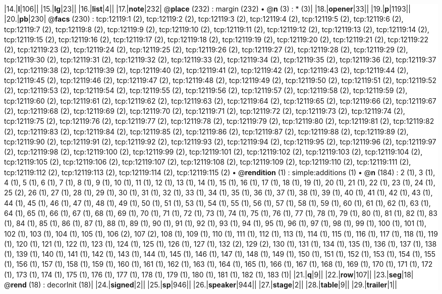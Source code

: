 |14.|__l__|106||
|15.|__lg__|23||
|16.|__list__|4||
|17.|__note__|232| @__place__ (232) : margin (232)  •  @__n__ (3) : * (3)|
|18.|__opener__|33||
|19.|__p__|1193||
|20.|__pb__|230| @__facs__ (230) : tcp:12119:1 (2), tcp:12119:2 (2), tcp:12119:3 (2), tcp:12119:4 (2), tcp:12119:5 (2), tcp:12119:6 (2), tcp:12119:7 (2), tcp:12119:8 (2), tcp:12119:9 (2), tcp:12119:10 (2), tcp:12119:11 (2), tcp:12119:12 (2), tcp:12119:13 (2), tcp:12119:14 (2), tcp:12119:15 (2), tcp:12119:16 (2), tcp:12119:17 (2), tcp:12119:18 (2), tcp:12119:19 (2), tcp:12119:20 (2), tcp:12119:21 (2), tcp:12119:22 (2), tcp:12119:23 (2), tcp:12119:24 (2), tcp:12119:25 (2), tcp:12119:26 (2), tcp:12119:27 (2), tcp:12119:28 (2), tcp:12119:29 (2), tcp:12119:30 (2), tcp:12119:31 (2), tcp:12119:32 (2), tcp:12119:33 (2), tcp:12119:34 (2), tcp:12119:35 (2), tcp:12119:36 (2), tcp:12119:37 (2), tcp:12119:38 (2), tcp:12119:39 (2), tcp:12119:40 (2), tcp:12119:41 (2), tcp:12119:42 (2), tcp:12119:43 (2), tcp:12119:44 (2), tcp:12119:45 (2), tcp:12119:46 (2), tcp:12119:47 (2), tcp:12119:48 (2), tcp:12119:49 (2), tcp:12119:50 (2), tcp:12119:51 (2), tcp:12119:52 (2), tcp:12119:53 (2), tcp:12119:54 (2), tcp:12119:55 (2), tcp:12119:56 (2), tcp:12119:57 (2), tcp:12119:58 (2), tcp:12119:59 (2), tcp:12119:60 (2), tcp:12119:61 (2), tcp:12119:62 (2), tcp:12119:63 (2), tcp:12119:64 (2), tcp:12119:65 (2), tcp:12119:66 (2), tcp:12119:67 (2), tcp:12119:68 (2), tcp:12119:69 (2), tcp:12119:70 (2), tcp:12119:71 (2), tcp:12119:72 (2), tcp:12119:73 (2), tcp:12119:74 (2), tcp:12119:75 (2), tcp:12119:76 (2), tcp:12119:77 (2), tcp:12119:78 (2), tcp:12119:79 (2), tcp:12119:80 (2), tcp:12119:81 (2), tcp:12119:82 (2), tcp:12119:83 (2), tcp:12119:84 (2), tcp:12119:85 (2), tcp:12119:86 (2), tcp:12119:87 (2), tcp:12119:88 (2), tcp:12119:89 (2), tcp:12119:90 (2), tcp:12119:91 (2), tcp:12119:92 (2), tcp:12119:93 (2), tcp:12119:94 (2), tcp:12119:95 (2), tcp:12119:96 (2), tcp:12119:97 (2), tcp:12119:98 (2), tcp:12119:100 (2), tcp:12119:99 (2), tcp:12119:101 (2), tcp:12119:102 (2), tcp:12119:103 (2), tcp:12119:104 (2), tcp:12119:105 (2), tcp:12119:106 (2), tcp:12119:107 (2), tcp:12119:108 (2), tcp:12119:109 (2), tcp:12119:110 (2), tcp:12119:111 (2), tcp:12119:112 (2), tcp:12119:113 (2), tcp:12119:114 (2), tcp:12119:115 (2)  •  @__rendition__ (1) : simple:additions (1)  •  @__n__ (184) : 2 (1), 3 (1), 4 (1), 5 (1), 6 (1), 7 (1), 8 (1), 9 (1), 10 (1), 11 (1), 12 (1), 13 (1), 14 (1), 15 (1), 16 (1), 17 (1), 18 (1), 19 (1), 20 (1), 21 (1), 22 (1), 23 (1), 24 (1), 25 (2), 26 (1), 27 (1), 28 (1), 29 (1), 30 (1), 31 (1), 32 (1), 33 (1), 34 (1), 35 (1), 36 (1), 37 (1), 38 (1), 39 (1), 40 (1), 41 (1), 42 (1), 43 (1), 44 (1), 45 (1), 46 (1), 47 (1), 48 (1), 49 (1), 50 (1), 51 (1), 53 (1), 54 (1), 55 (1), 56 (1), 57 (1), 58 (1), 59 (1), 60 (1), 61 (1), 62 (1), 63 (1), 64 (1), 65 (1), 66 (1), 67 (1), 68 (1), 69 (1), 70 (1), 71 (1), 72 (1), 73 (1), 74 (1), 75 (1), 76 (1), 77 (1), 78 (1), 79 (1), 80 (1), 81 (1), 82 (1), 83 (1), 84 (1), 85 (1), 86 (1), 87 (1), 88 (1), 89 (1), 90 (1), 91 (1), 92 (1), 93 (1), 94 (1), 95 (1), 96 (1), 97 (1), 98 (1), 99 (1), 100 (1), 101 (1), 102 (1), 103 (1), 104 (1), 105 (1), 106 (2), 107 (2), 108 (1), 109 (1), 110 (1), 111 (1), 112 (1), 113 (1), 114 (1), 115 (1), 116 (1), 117 (1), 118 (1), 119 (1), 120 (1), 121 (1), 122 (1), 123 (1), 124 (1), 125 (1), 126 (1), 127 (1), 132 (2), 129 (2), 130 (1), 131 (1), 134 (1), 135 (1), 136 (1), 137 (1), 138 (1), 139 (1), 140 (1), 141 (1), 142 (1), 143 (1), 144 (1), 145 (1), 146 (1), 147 (1), 148 (1), 149 (1), 150 (1), 151 (1), 152 (1), 153 (1), 154 (1), 155 (1), 156 (1), 157 (1), 158 (1), 159 (1), 160 (1), 161 (1), 162 (1), 163 (1), 164 (1), 165 (1), 166 (1), 167 (1), 168 (1), 169 (1), 170 (1), 171 (1), 172 (1), 173 (1), 174 (1), 175 (1), 176 (1), 177 (1), 178 (1), 179 (1), 180 (1), 181 (1), 182 (1), 183 (1)|
|21.|__q__|9||
|22.|__row__|107||
|23.|__seg__|18| @__rend__ (18) : decorInit (18)|
|24.|__signed__|2||
|25.|__sp__|946||
|26.|__speaker__|944||
|27.|__stage__|2||
|28.|__table__|9||
|29.|__trailer__|1||
